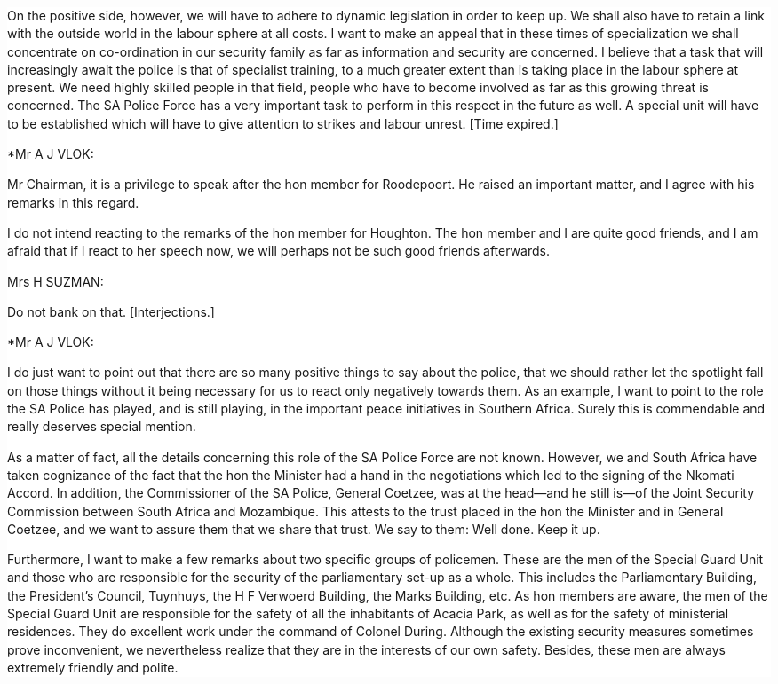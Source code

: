 <p>On the positive side, however, we will have to adhere to dynamic legislation in order to keep up. We shall also have to retain a link with the outside world in the labour sphere at all costs. I want to make an appeal that in these times of specialization we shall concentrate on co-ordination in our security family as far as information and security are concerned. I believe that a task that will increasingly await the police is that of specialist training, to a much greater extent than is taking place in the labour sphere at present. We need highly skilled people in that field, people who have to become involved as far as this growing threat is concerned. The SA Police Force has a very important task to perform in this respect in the future as well. A special unit will have to be established which will have to give attention to strikes and labour unrest. [Time expired.]</p>

</speech>

<speech by="#vlok">

<from>*Mr <person refersTo="hansard_za">A J VLOK</person>:</from>

<p>Mr Chairman, it is a privilege to speak after the hon member for Roodepoort. He raised an important matter, and I agree with his remarks in this regard.</p>

<p>I do not intend reacting to the remarks of the hon member for Houghton. The hon member and I are quite good friends, and I am afraid that if I react to her speech now, we will perhaps not be such good friends afterwards.</p>

</speech>

<speech by="#suzman">

<from>Mrs <person refersTo="hansard_za">H SUZMAN</person>:</from>

<p>Do not bank on that. [Interjections.]</p>

</speech>

<speech by="#vlok">

<from>*Mr <person refersTo="hansard_za">A J VLOK</person>:</from>

<p>I do just want to point out that there are so many positive things to say about the police, that we should rather let the spotlight fall on those things without it being necessary for us to react only negatively towards them. As an example, I want to point to the role the SA Police has played, and is still playing, in the important peace initiatives in Southern Africa. Surely this is commendable and really deserves special mention.</p>

<p>As a matter of fact, all the details concerning this role of the SA Police Force are not known. However, we and South Africa have taken cognizance of the fact that the hon the Minister had a hand in the negotiations which led to the signing of the Nkomati Accord. In addition, the Commissioner of the SA Police, General Coetzee, was at the head&#x2014;and he still is&#x2014;of the Joint Security Commission between South Africa and Mozambique. <span class="col_5589-5590" refersTo="page_0127"/>This attests to the trust placed in the hon the Minister and in General Coetzee, and we want to assure them that we share that trust. We say to them: Well done. Keep it up.</p>

<p>Furthermore, I want to make a few remarks about two specific groups of policemen. These are the men of the Special Guard Unit and those who are responsible for the security of the parliamentary set-up as a whole. This includes the Parliamentary Building, the President&#x2019;s Council, Tuynhuys, the H F Verwoerd Building, the Marks Building, etc. As hon members are aware, the men of the Special Guard Unit are responsible for the safety of all the inhabitants of Acacia Park, as well as for the safety of ministerial residences. They do excellent work under the command of Colonel During. Although the existing security measures sometimes prove inconvenient, we nevertheless realize that they are in the interests of our own safety. Besides, these men are always extremely friendly and polite.</p>
